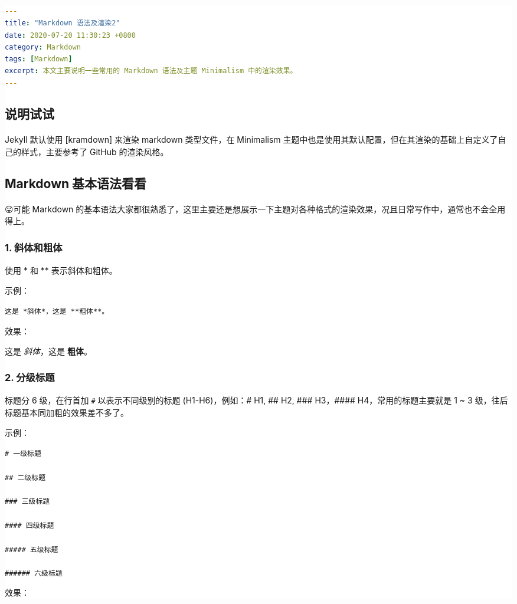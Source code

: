```yaml
---
title: "Markdown 语法及渲染2"
date: 2020-07-20 11:30:23 +0800
category: Markdown
tags: [Markdown]
excerpt: 本文主要说明一些常用的 Markdown 语法及主题 Minimalism 中的渲染效果。
---
```


## 说明试试

Jekyll 默认使用 [kramdown] 来渲染 markdown 类型文件，在 Minimalism 主题中也是使用其默认配置，但在其渲染的基础上自定义了自己的样式，主要参考了 GitHub 的渲染风格。

## Markdown 基本语法看看

:stuck_out_tongue:可能 Markdown 的基本语法大家都很熟悉了，这里主要还是想展示一下主题对各种格式的渲染效果，况且日常写作中，通常也不会全用得上。

### 1. 斜体和粗体

使用 * 和 ** 表示斜体和粗体。

示例：

```
这是 *斜体*，这是 **粗体**。
```

效果：

这是 *斜体*，这是 **粗体**。

### 2. 分级标题

标题分 6 级，在行首加 `#` 以表示不同级别的标题 (H1-H6)，例如：# H1, ## H2, ### H3，#### H4，常用的标题主要就是 1 ~ 3 级，往后标题基本同加粗的效果差不多了。

示例：

```
# 一级标题

## 二级标题

### 三级标题

#### 四级标题

##### 五级标题

###### 六级标题
```

效果：


[Minimalism]: https://github.com/showzeng/minimalism
[Minimalism]: https://github.com/showzeng/minimalism
[^footnote1]: 这是第一个注脚的注解。
[^footnote2]: 这是第二个注脚的注解。
[^footnote1]: 这是第一个注脚的注解。
[^footnote2]: 这是第二个注脚的注解。
[Minimalism]: https://github.com/showzeng/minimalism
[kramdown]: https://github.com/gettalong/kramdown
[Prism]: https://prismjs.com/
[Emoji sheet]: https://www.webfx.com/tools/emoji-cheat-sheet/
[Cmd Markdown 编辑阅读器的语法说明]: https://www.zybuluo.com/mdeditor?url=https%3A%2F%2Fwww.zybuluo.com%2Fstatic%2Feditor%2Fmd-help.markdown